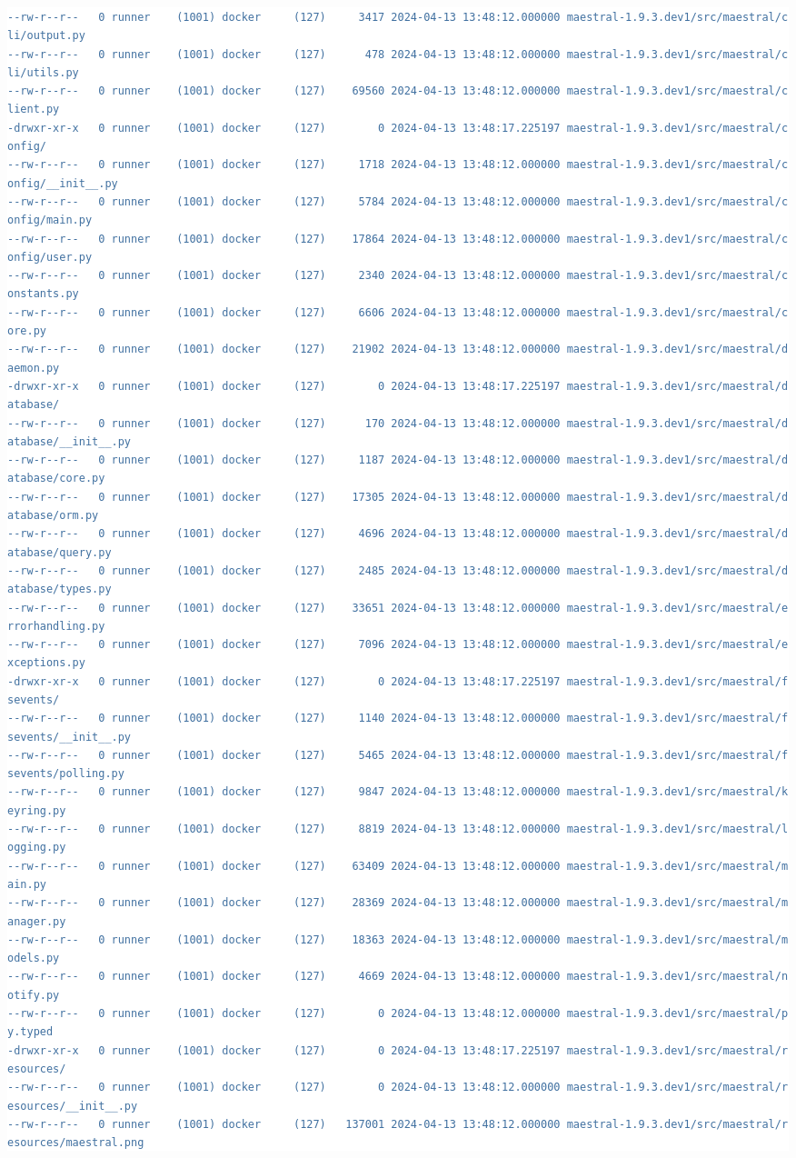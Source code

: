 ```diff
--rw-r--r--   0 runner    (1001) docker     (127)     3417 2024-04-13 13:48:12.000000 maestral-1.9.3.dev1/src/maestral/cli/output.py
--rw-r--r--   0 runner    (1001) docker     (127)      478 2024-04-13 13:48:12.000000 maestral-1.9.3.dev1/src/maestral/cli/utils.py
--rw-r--r--   0 runner    (1001) docker     (127)    69560 2024-04-13 13:48:12.000000 maestral-1.9.3.dev1/src/maestral/client.py
-drwxr-xr-x   0 runner    (1001) docker     (127)        0 2024-04-13 13:48:17.225197 maestral-1.9.3.dev1/src/maestral/config/
--rw-r--r--   0 runner    (1001) docker     (127)     1718 2024-04-13 13:48:12.000000 maestral-1.9.3.dev1/src/maestral/config/__init__.py
--rw-r--r--   0 runner    (1001) docker     (127)     5784 2024-04-13 13:48:12.000000 maestral-1.9.3.dev1/src/maestral/config/main.py
--rw-r--r--   0 runner    (1001) docker     (127)    17864 2024-04-13 13:48:12.000000 maestral-1.9.3.dev1/src/maestral/config/user.py
--rw-r--r--   0 runner    (1001) docker     (127)     2340 2024-04-13 13:48:12.000000 maestral-1.9.3.dev1/src/maestral/constants.py
--rw-r--r--   0 runner    (1001) docker     (127)     6606 2024-04-13 13:48:12.000000 maestral-1.9.3.dev1/src/maestral/core.py
--rw-r--r--   0 runner    (1001) docker     (127)    21902 2024-04-13 13:48:12.000000 maestral-1.9.3.dev1/src/maestral/daemon.py
-drwxr-xr-x   0 runner    (1001) docker     (127)        0 2024-04-13 13:48:17.225197 maestral-1.9.3.dev1/src/maestral/database/
--rw-r--r--   0 runner    (1001) docker     (127)      170 2024-04-13 13:48:12.000000 maestral-1.9.3.dev1/src/maestral/database/__init__.py
--rw-r--r--   0 runner    (1001) docker     (127)     1187 2024-04-13 13:48:12.000000 maestral-1.9.3.dev1/src/maestral/database/core.py
--rw-r--r--   0 runner    (1001) docker     (127)    17305 2024-04-13 13:48:12.000000 maestral-1.9.3.dev1/src/maestral/database/orm.py
--rw-r--r--   0 runner    (1001) docker     (127)     4696 2024-04-13 13:48:12.000000 maestral-1.9.3.dev1/src/maestral/database/query.py
--rw-r--r--   0 runner    (1001) docker     (127)     2485 2024-04-13 13:48:12.000000 maestral-1.9.3.dev1/src/maestral/database/types.py
--rw-r--r--   0 runner    (1001) docker     (127)    33651 2024-04-13 13:48:12.000000 maestral-1.9.3.dev1/src/maestral/errorhandling.py
--rw-r--r--   0 runner    (1001) docker     (127)     7096 2024-04-13 13:48:12.000000 maestral-1.9.3.dev1/src/maestral/exceptions.py
-drwxr-xr-x   0 runner    (1001) docker     (127)        0 2024-04-13 13:48:17.225197 maestral-1.9.3.dev1/src/maestral/fsevents/
--rw-r--r--   0 runner    (1001) docker     (127)     1140 2024-04-13 13:48:12.000000 maestral-1.9.3.dev1/src/maestral/fsevents/__init__.py
--rw-r--r--   0 runner    (1001) docker     (127)     5465 2024-04-13 13:48:12.000000 maestral-1.9.3.dev1/src/maestral/fsevents/polling.py
--rw-r--r--   0 runner    (1001) docker     (127)     9847 2024-04-13 13:48:12.000000 maestral-1.9.3.dev1/src/maestral/keyring.py
--rw-r--r--   0 runner    (1001) docker     (127)     8819 2024-04-13 13:48:12.000000 maestral-1.9.3.dev1/src/maestral/logging.py
--rw-r--r--   0 runner    (1001) docker     (127)    63409 2024-04-13 13:48:12.000000 maestral-1.9.3.dev1/src/maestral/main.py
--rw-r--r--   0 runner    (1001) docker     (127)    28369 2024-04-13 13:48:12.000000 maestral-1.9.3.dev1/src/maestral/manager.py
--rw-r--r--   0 runner    (1001) docker     (127)    18363 2024-04-13 13:48:12.000000 maestral-1.9.3.dev1/src/maestral/models.py
--rw-r--r--   0 runner    (1001) docker     (127)     4669 2024-04-13 13:48:12.000000 maestral-1.9.3.dev1/src/maestral/notify.py
--rw-r--r--   0 runner    (1001) docker     (127)        0 2024-04-13 13:48:12.000000 maestral-1.9.3.dev1/src/maestral/py.typed
-drwxr-xr-x   0 runner    (1001) docker     (127)        0 2024-04-13 13:48:17.225197 maestral-1.9.3.dev1/src/maestral/resources/
--rw-r--r--   0 runner    (1001) docker     (127)        0 2024-04-13 13:48:12.000000 maestral-1.9.3.dev1/src/maestral/resources/__init__.py
--rw-r--r--   0 runner    (1001) docker     (127)   137001 2024-04-13 13:48:12.000000 maestral-1.9.3.dev1/src/maestral/resources/maestral.png
```